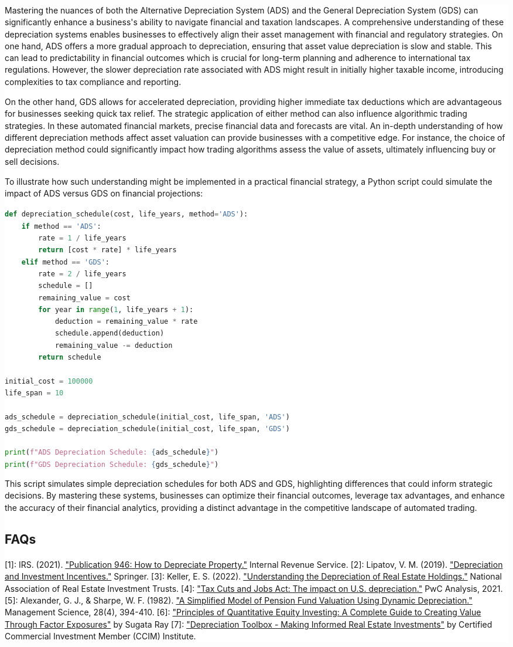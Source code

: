 Mastering the nuances of both the Alternative Depreciation System (ADS) and the General Depreciation System (GDS) can significantly enhance a business's ability to navigate financial and taxation landscapes. A comprehensive understanding of these depreciation systems enables businesses to effectively align their asset management with financial and regulatory strategies. On one hand, ADS offers a more gradual approach to depreciation, ensuring that asset value depreciation is slow and stable. This can lead to predictability in financial outcomes which is crucial for long-term planning and adherence to international tax regulations. However, the slower depreciation rate associated with ADS might result in initially higher taxable income, introducing complexities to tax compliance and reporting. 

On the other hand, GDS allows for accelerated depreciation, providing higher immediate tax deductions which are advantageous for businesses seeking quick tax relief. The strategic application of either method can also influence algorithmic trading strategies. In these automated financial markets, precise financial data and forecasts are vital. An in-depth understanding of how different depreciation methods affect asset valuation can provide businesses with a competitive edge. For instance, the choice of depreciation method could significantly impact how trading algorithms assess the value of assets, ultimately influencing buy or sell decisions.

To illustrate how such understanding might be implemented in a practical financial strategy, a Python script could simulate the impact of ADS versus GDS on financial projections:

```python
def depreciation_schedule(cost, life_years, method='ADS'):
    if method == 'ADS':
        rate = 1 / life_years
        return [cost * rate] * life_years
    elif method == 'GDS':
        rate = 2 / life_years
        schedule = []
        remaining_value = cost
        for year in range(1, life_years + 1):
            deduction = remaining_value * rate
            schedule.append(deduction)
            remaining_value -= deduction
        return schedule

initial_cost = 100000
life_span = 10

ads_schedule = depreciation_schedule(initial_cost, life_span, 'ADS')
gds_schedule = depreciation_schedule(initial_cost, life_span, 'GDS')

print(f"ADS Depreciation Schedule: {ads_schedule}")
print(f"GDS Depreciation Schedule: {gds_schedule}")
```

This script simulates simple depreciation schedules for both ADS and GDS, highlighting differences that could inform strategic decisions. By mastering these systems, businesses can optimize their financial outcomes, leverage tax advantages, and enhance the accuracy of their financial analytics, providing a distinct advantage in the competitive landscape of automated trading.

## FAQs


[1]: IRS. (2021). ["Publication 946: How to Depreciate Property."](https://www.irs.gov/pub/irs-prior/p946--2021.pdf) Internal Revenue Service.
[2]: Lipatov, V. M. (2019). ["Depreciation and Investment Incentives."](https://onlinelibrary.wiley.com/doi/abs/10.1002/aelm.201670068) Springer.
[3]: Keller, E. S. (2022). ["Understanding the Depreciation of Real Estate Holdings."](https://www.forbes.com/councils/forbesrealestatecouncil/2020/03/31/understanding-real-estate-tax-benefits-depreciation-accelerated-depreciation-bonus-depreciation/) National Association of Real Estate Investment Trusts.
[4]: ["Tax Cuts and Jobs Act: The impact on U.S. depreciation."](https://taxfoundation.org/research/all/federal/2017-tax-cuts-jobs-act-analysis/) PwC Analysis, 2021.
[5]: Alexander, G. J., & Sharpe, W. F. (1982). ["A Simplified Model of Pension Fund Valuation Using Dynamic Depreciation."](https://books.google.com/books/about/Investments.html?id=12UPAQAAMAAJ) Management Science, 28(4), 394-410. 
[6]: ["Principles of Quantitative Equity Investing: A Complete Guide to Creating Value Through Factor Exposures"](https://ptgmedia.pearsoncmg.com/images/9780134192796/samplepages/9780134192796.pdf) by Sugata Ray
[7]: ["Depreciation Toolbox - Making Informed Real Estate Investments"](https://cpastreet.com/real-estate-depreciation-methods/) by Certified Commercial Investment Member (CCIM) Institute.